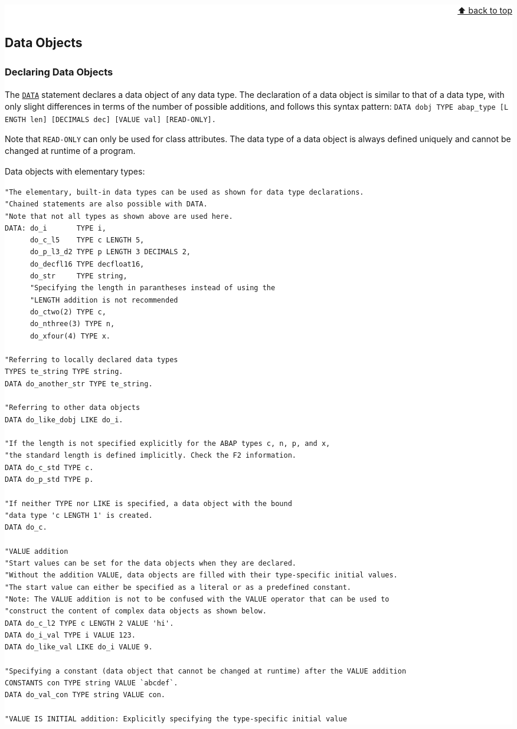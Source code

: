 <p align="right"><a href="#top">⬆️ back to top</a></p>



## Data Objects

### Declaring Data Objects
    
The [`DATA`](https://help.sap.com/doc/abapdocu_cp_index_htm/CLOUD/en-US/index.htm?file=abapdata.htm) statement declares a data object of any data type. The declaration of a data object is similar to that of a data type, with only slight differences in terms of the number of possible additions, and follows this syntax pattern:
`DATA dobj TYPE abap_type [LENGTH len] [DECIMALS dec] [VALUE val] [READ-ONLY].`

Note that `READ-ONLY` can only be used for class attributes.
The data type of a data object is always defined uniquely and cannot be changed at runtime of a program.

Data objects with elementary types:
```abap
"The elementary, built-in data types can be used as shown for data type declarations.
"Chained statements are also possible with DATA.
"Note that not all types as shown above are used here.
DATA: do_i       TYPE i,
      do_c_l5    TYPE c LENGTH 5,
      do_p_l3_d2 TYPE p LENGTH 3 DECIMALS 2,
      do_decfl16 TYPE decfloat16,
      do_str     TYPE string,
      "Specifying the length in parantheses instead of using the
      "LENGTH addition is not recommended
      do_ctwo(2) TYPE c,
      do_nthree(3) TYPE n,
      do_xfour(4) TYPE x.

"Referring to locally declared data types
TYPES te_string TYPE string.
DATA do_another_str TYPE te_string.

"Referring to other data objects
DATA do_like_dobj LIKE do_i.

"If the length is not specified explicitly for the ABAP types c, n, p, and x,
"the standard length is defined implicitly. Check the F2 information.
DATA do_c_std TYPE c.
DATA do_p_std TYPE p.

"If neither TYPE nor LIKE is specified, a data object with the bound
"data type 'c LENGTH 1' is created.
DATA do_c.

"VALUE addition
"Start values can be set for the data objects when they are declared.
"Without the addition VALUE, data objects are filled with their type-specific initial values.
"The start value can either be specified as a literal or as a predefined constant.
"Note: The VALUE addition is not to be confused with the VALUE operator that can be used to
"construct the content of complex data objects as shown below.
DATA do_c_l2 TYPE c LENGTH 2 VALUE 'hi'.
DATA do_i_val TYPE i VALUE 123.
DATA do_like_val LIKE do_i VALUE 9.

"Specifying a constant (data object that cannot be changed at runtime) after the VALUE addition
CONSTANTS con TYPE string VALUE `abcdef`.
DATA do_val_con TYPE string VALUE con.

"VALUE IS INITIAL addition: Explicitly specifying the type-specific initial value
```